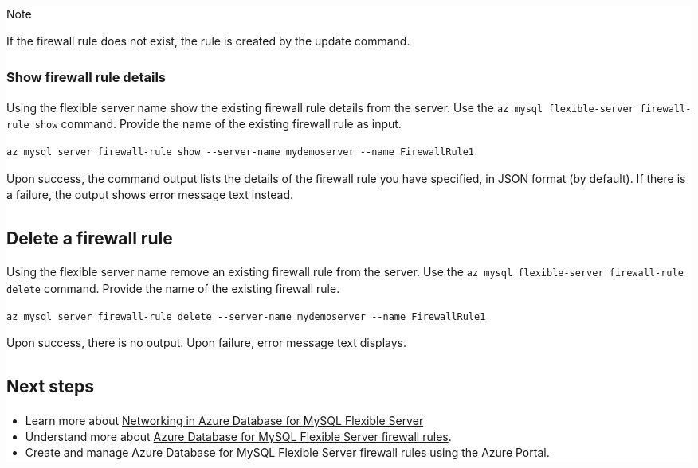 > [!NOTE]
> If the firewall rule does not exist, the rule is created by the update command.

### Show firewall rule details
Using the flexible server name show the existing firewall rule details from the server. Use the `az mysql flexible-server firewall-rule show` command. Provide the name of the existing firewall rule as input.
```azurecli-interactive
az mysql server firewall-rule show --server-name mydemoserver --name FirewallRule1
```
Upon success, the command output lists the details of the firewall rule you have specified, in JSON format (by default). If there is a failure, the output shows error message text instead.

## Delete a firewall rule
Using the flexible server name remove an existing firewall rule from the server. Use the `az mysql flexible-server firewall-rule delete` command. Provide the name of the existing firewall rule.
```azurecli-interactive
az mysql server firewall-rule delete --server-name mydemoserver --name FirewallRule1
```
Upon success, there is no output. Upon failure, error message text displays.

## Next steps
- Learn more about [Networking in Azure Database for MySQL Flexible Server](./concepts-networking-overview.md)
- Understand more about [Azure Database for MySQL Flexible Server firewall rules](./concepts-networking-public-access.md).
- [Create and manage Azure Database for MySQL Flexible Server firewall rules using the Azure Portal](./howto-manage-firewall-using-portal.md).